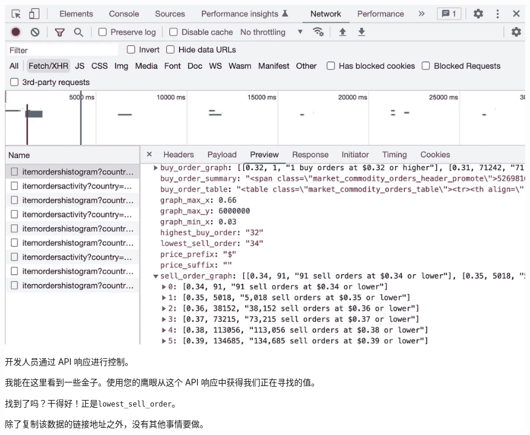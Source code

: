 ![](img/d2acf359cdc2571140cc3d3011228dcb.png)

开发人员通过 API 响应进行控制。

我能在这里看到一些金子。使用您的鹰眼从这个 API 响应中获得我们正在寻找的值。

找到了吗？干得好！正是`lowest_sell_order`。

除了复制该数据的链接地址之外，没有其他事情要做。

